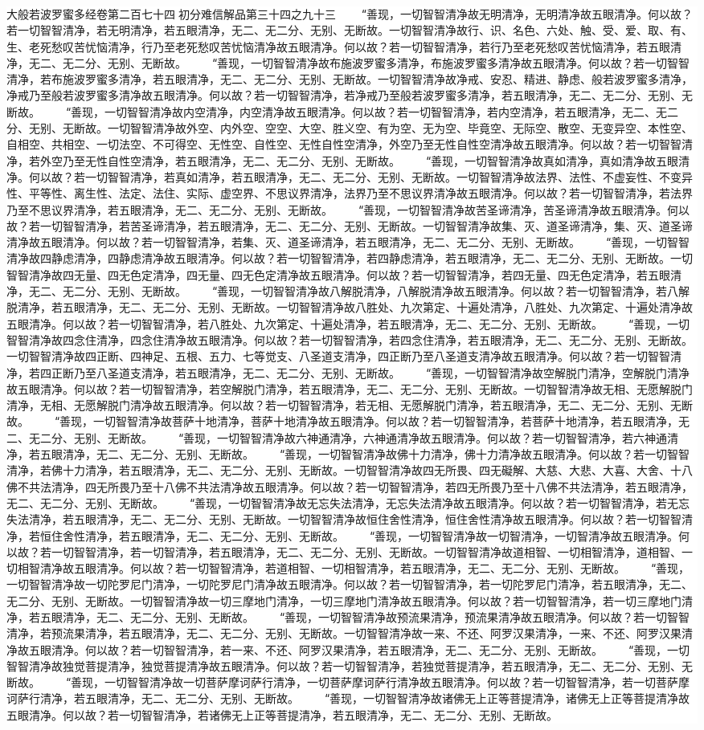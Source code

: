 大般若波罗蜜多经卷第二百七十四
初分难信解品第三十四之九十三
　　“善现，一切智智清净故无明清净，无明清净故五眼清净。何以故？若一切智智清净，若无明清净，若五眼清净，无二、无二分、无别、无断故。一切智智清净故行、识、名色、六处、触、受、爱、取、有、生、老死愁叹苦忧恼清净，行乃至老死愁叹苦忧恼清净故五眼清净。何以故？若一切智智清净，若行乃至老死愁叹苦忧恼清净，若五眼清净，无二、无二分、无别、无断故。
　　“善现，一切智智清净故布施波罗蜜多清净，布施波罗蜜多清净故五眼清净。何以故？若一切智智清净，若布施波罗蜜多清净，若五眼清净，无二、无二分、无别、无断故。一切智智清净故净戒、安忍、精进、静虑、般若波罗蜜多清净，净戒乃至般若波罗蜜多清净故五眼清净。何以故？若一切智智清净，若净戒乃至般若波罗蜜多清净，若五眼清净，无二、无二分、无别、无断故。
　　“善现，一切智智清净故内空清净，内空清净故五眼清净。何以故？若一切智智清净，若内空清净，若五眼清净，无二、无二分、无别、无断故。一切智智清净故外空、内外空、空空、大空、胜义空、有为空、无为空、毕竟空、无际空、散空、无变异空、本性空、自相空、共相空、一切法空、不可得空、无性空、自性空、无性自性空清净，外空乃至无性自性空清净故五眼清净。何以故？若一切智智清净，若外空乃至无性自性空清净，若五眼清净，无二、无二分、无别、无断故。
　　“善现，一切智智清净故真如清净，真如清净故五眼清净。何以故？若一切智智清净，若真如清净，若五眼清净，无二、无二分、无别、无断故。一切智智清净故法界、法性、不虚妄性、不变异性、平等性、离生性、法定、法住、实际、虚空界、不思议界清净，法界乃至不思议界清净故五眼清净。何以故？若一切智智清净，若法界乃至不思议界清净，若五眼清净，无二、无二分、无别、无断故。
　　“善现，一切智智清净故苦圣谛清净，苦圣谛清净故五眼清净。何以故？若一切智智清净，若苦圣谛清净，若五眼清净，无二、无二分、无别、无断故。一切智智清净故集、灭、道圣谛清净，集、灭、道圣谛清净故五眼清净。何以故？若一切智智清净，若集、灭、道圣谛清净，若五眼清净，无二、无二分、无别、无断故。
　　“善现，一切智智清净故四静虑清净，四静虑清净故五眼清净。何以故？若一切智智清净，若四静虑清净，若五眼清净，无二、无二分、无别、无断故。一切智智清净故四无量、四无色定清净，四无量、四无色定清净故五眼清净。何以故？若一切智智清净，若四无量、四无色定清净，若五眼清净，无二、无二分、无别、无断故。
　　“善现，一切智智清净故八解脱清净，八解脱清净故五眼清净。何以故？若一切智智清净，若八解脱清净，若五眼清净，无二、无二分、无别、无断故。一切智智清净故八胜处、九次第定、十遍处清净，八胜处、九次第定、十遍处清净故五眼清净。何以故？若一切智智清净，若八胜处、九次第定、十遍处清净，若五眼清净，无二、无二分、无别、无断故。
　　“善现，一切智智清净故四念住清净，四念住清净故五眼清净。何以故？若一切智智清净，若四念住清净，若五眼清净，无二、无二分、无别、无断故。一切智智清净故四正断、四神足、五根、五力、七等觉支、八圣道支清净，四正断乃至八圣道支清净故五眼清净。何以故？若一切智智清净，若四正断乃至八圣道支清净，若五眼清净，无二、无二分、无别、无断故。
　　“善现，一切智智清净故空解脱门清净，空解脱门清净故五眼清净。何以故？若一切智智清净，若空解脱门清净，若五眼清净，无二、无二分、无别、无断故。一切智智清净故无相、无愿解脱门清净，无相、无愿解脱门清净故五眼清净。何以故？若一切智智清净，若无相、无愿解脱门清净，若五眼清净，无二、无二分、无别、无断故。
　　“善现，一切智智清净故菩萨十地清净，菩萨十地清净故五眼清净。何以故？若一切智智清净，若菩萨十地清净，若五眼清净，无二、无二分、无别、无断故。
　　“善现，一切智智清净故六神通清净，六神通清净故五眼清净。何以故？若一切智智清净，若六神通清净，若五眼清净，无二、无二分、无别、无断故。
　　“善现，一切智智清净故佛十力清净，佛十力清净故五眼清净。何以故？若一切智智清净，若佛十力清净，若五眼清净，无二、无二分、无别、无断故。一切智智清净故四无所畏、四无礙解、大慈、大悲、大喜、大舍、十八佛不共法清净，四无所畏乃至十八佛不共法清净故五眼清净。何以故？若一切智智清净，若四无所畏乃至十八佛不共法清净，若五眼清净，无二、无二分、无别、无断故。
　　“善现，一切智智清净故无忘失法清净，无忘失法清净故五眼清净。何以故？若一切智智清净，若无忘失法清净，若五眼清净，无二、无二分、无别、无断故。一切智智清净故恒住舍性清净，恒住舍性清净故五眼清净。何以故？若一切智智清净，若恒住舍性清净，若五眼清净，无二、无二分、无别、无断故。
　　“善现，一切智智清净故一切智清净，一切智清净故五眼清净。何以故？若一切智智清净，若一切智清净，若五眼清净，无二、无二分、无别、无断故。一切智智清净故道相智、一切相智清净，道相智、一切相智清净故五眼清净。何以故？若一切智智清净，若道相智、一切相智清净，若五眼清净，无二、无二分、无别、无断故。
　　“善现，一切智智清净故一切陀罗尼门清净，一切陀罗尼门清净故五眼清净。何以故？若一切智智清净，若一切陀罗尼门清净，若五眼清净，无二、无二分、无别、无断故。一切智智清净故一切三摩地门清净，一切三摩地门清净故五眼清净。何以故？若一切智智清净，若一切三摩地门清净，若五眼清净，无二、无二分、无别、无断故。
　　“善现，一切智智清净故预流果清净，预流果清净故五眼清净。何以故？若一切智智清净，若预流果清净，若五眼清净，无二、无二分、无别、无断故。一切智智清净故一来、不还、阿罗汉果清净，一来、不还、阿罗汉果清净故五眼清净。何以故？若一切智智清净，若一来、不还、阿罗汉果清净，若五眼清净，无二、无二分、无别、无断故。
　　“善现，一切智智清净故独觉菩提清净，独觉菩提清净故五眼清净。何以故？若一切智智清净，若独觉菩提清净，若五眼清净，无二、无二分、无别、无断故。
　　“善现，一切智智清净故一切菩萨摩诃萨行清净，一切菩萨摩诃萨行清净故五眼清净。何以故？若一切智智清净，若一切菩萨摩诃萨行清净，若五眼清净，无二、无二分、无别、无断故。
　　“善现，一切智智清净故诸佛无上正等菩提清净，诸佛无上正等菩提清净故五眼清净。何以故？若一切智智清净，若诸佛无上正等菩提清净，若五眼清净，无二、无二分、无别、无断故。

